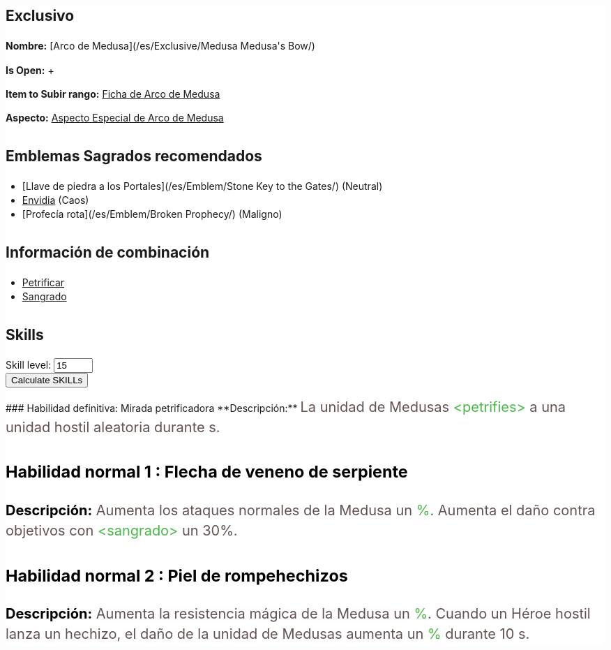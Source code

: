## Exclusivo

 **Nombre:** [Arco de Medusa](/es/Exclusive/Medusa Medusa's Bow/) 

 **Is Open:** + 

 **Item to Subir rango:** [Ficha de Arco de Medusa](/ItemsES/con_991/)

 **Aspecto:** [Aspecto Especial de Arco de Medusa](/ItemsES/con_659/)


## Emblemas Sagrados recomendados

* [Llave de piedra a los Portales](/es/Emblem/Stone Key to the Gates/) (Neutral)
* [Envidia](/es/Emblem/Jealousy/) (Caos)
* [Profecía rota](/es/Emblem/Broken Prophecy/) (Maligno)

## Información de combinación

* [Petrificar](/combination/Petrificar/) 
* [Sangrado](/combination/Sangrado/) 


## Skills
 <form id="form">
  <label>Skill level: <input type="number" id="level" name="level" placeholder="Skill level" min="1" max="19" value="15"/><br/></label>
  <label style="display:none;">Unit Attack: <input type="number" id="atk" name="atk" placeholder="Attack" min="1" max="999999" value="100000"/><br/></label>
  <label style="display:none;">Unit level: <input type="number" id="unitlevel" name="unitlevel" placeholder="Unit Level" min="1" max="120" value="100"/><br/></label>
  <button type="submit">Calculate SKILLs</button>
  <p id="log"></p>
  </form>
### Habilidad definitiva: Mirada petrificadora
 **Descripción:** <span style="color: #645252;font-size:20px">La unidad de Medusas <span style="color: #48b946;font-size:20px">&lt;petrifies&gt;</span><span style="color: black"><span style="color: #645252;font-size:20px"> a una unidad hostil aleatoria durante </span><span style="color: black"><span style="color: #48b946;font-size:20px"><span id="str1"></span></span><span style="color: black"><span style="color: #645252;font-size:20px"> s.</span><span style="color: black">

### Habilidad normal 1 : Flecha de veneno de serpiente
 **Descripción:** <span style="color: #645252;font-size:20px">Aumenta los ataques normales de la Medusa un </span><span style="color: black"><span style="color: #48b946;font-size:20px"><span id="str2"></span>%</span><span style="color: black"><span style="color: #645252;font-size:20px">. Aumenta el daño contra objetivos con <span style="color: #48b946;font-size:20px">&lt;sangrado&gt;</span><span style="color: black"><span style="color: #645252;font-size:20px"> un 30%.</span><span style="color: black">

### Habilidad normal 2 : Piel de rompehechizos
 **Descripción:** <span style="color: #645252;font-size:20px">Aumenta la resistencia mágica de la Medusa un </span><span style="color: black"><span style="color: #48b946;font-size:20px"><span id="str3"></span>%</span><span style="color: black"><span style="color: #645252;font-size:20px">. Cuando un Héroe hostil lanza un hechizo, el daño de la unidad de Medusas aumenta un </span><span style="color: black"><span style="color: #48b946;font-size:20px"><span id="str4"></span>%</span><span style="color: black"><span style="color: #645252;font-size:20px"> durante 10 s.</span><span style="color: black">
